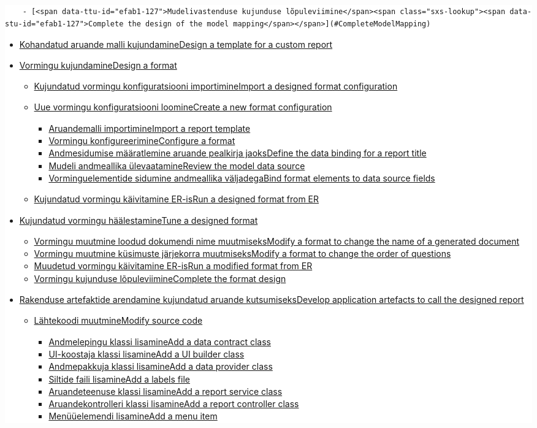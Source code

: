         - [<span data-ttu-id="efab1-127">Mudelivastenduse kujunduse lõpuleviimine</span><span class="sxs-lookup"><span data-stu-id="efab1-127">Complete the design of the model mapping</span></span>](#CompleteModelMapping)

- [<span data-ttu-id="efab1-128">Kohandatud aruande malli kujundamine</span><span class="sxs-lookup"><span data-stu-id="efab1-128">Design a template for a custom report</span></span>](#DesignReportTemplate)
- [<span data-ttu-id="efab1-129">Vormingu kujundamine</span><span class="sxs-lookup"><span data-stu-id="efab1-129">Design a format</span></span>](#DesignFormat)

    - [<span data-ttu-id="efab1-130">Kujundatud vormingu konfiguratsiooni importimine</span><span class="sxs-lookup"><span data-stu-id="efab1-130">Import a designed format configuration</span></span>](#FormatImport)
    - [<span data-ttu-id="efab1-131">Uue vormingu konfiguratsiooni loomine</span><span class="sxs-lookup"><span data-stu-id="efab1-131">Create a new format configuration</span></span>](#FormatCreate)

        - [<span data-ttu-id="efab1-132">Aruandemalli importimine</span><span class="sxs-lookup"><span data-stu-id="efab1-132">Import a report template</span></span>](#ImportReportTemplate)
        - [<span data-ttu-id="efab1-133">Vormingu konfigureerimine</span><span class="sxs-lookup"><span data-stu-id="efab1-133">Configure a format</span></span>](#ConfigureFormat)
        - [<span data-ttu-id="efab1-134">Andmesidumise määratlemine aruande pealkirja jaoks</span><span class="sxs-lookup"><span data-stu-id="efab1-134">Define the data binding for a report title</span></span>](#DefineFormatBindings)
        - [<span data-ttu-id="efab1-135">Mudeli andmeallika ülevaatamine</span><span class="sxs-lookup"><span data-stu-id="efab1-135">Review the model data source</span></span>](#ReviewModelDataSource)
        - [<span data-ttu-id="efab1-136">Vorminguelementide sidumine andmeallika väljadega</span><span class="sxs-lookup"><span data-stu-id="efab1-136">Bind format elements to data source fields</span></span>](#BindFormatElements)

    - [<span data-ttu-id="efab1-137">Kujundatud vormingu käivitamine ER-is</span><span class="sxs-lookup"><span data-stu-id="efab1-137">Run a designed format from ER</span></span>](#RunFormatFromER)

- [<span data-ttu-id="efab1-138">Kujundatud vormingu häälestamine</span><span class="sxs-lookup"><span data-stu-id="efab1-138">Tune a designed format</span></span>](#TuneFormat)

    - [<span data-ttu-id="efab1-139">Vormingu muutmine loodud dokumendi nime muutmiseks</span><span class="sxs-lookup"><span data-stu-id="efab1-139">Modify a format to change the name of a generated document</span></span>](#ModifyToChangeName)
    - [<span data-ttu-id="efab1-140">Vormingu muutmine küsimuste järjekorra muutmiseks</span><span class="sxs-lookup"><span data-stu-id="efab1-140">Modify a format to change the order of questions</span></span>](#ModifyToOrder)
    - [<span data-ttu-id="efab1-141">Muudetud vormingu käivitamine ER-is</span><span class="sxs-lookup"><span data-stu-id="efab1-141">Run a modified format from ER</span></span>](#RunFormatFromER2)
    - [<span data-ttu-id="efab1-142">Vormingu kujunduse lõpuleviimine</span><span class="sxs-lookup"><span data-stu-id="efab1-142">Complete the format design</span></span>](#CompleteFormat)

- [<span data-ttu-id="efab1-143">Rakenduse artefaktide arendamine kujundatud aruande kutsumiseks</span><span class="sxs-lookup"><span data-stu-id="efab1-143">Develop application artefacts to call the designed report</span></span>](#DevelopCustomCode)

    - [<span data-ttu-id="efab1-144">Lähtekoodi muutmine</span><span class="sxs-lookup"><span data-stu-id="efab1-144">Modify source code</span></span>](#ModifySourceCode)

        - [<span data-ttu-id="efab1-145">Andmelepingu klassi lisamine</span><span class="sxs-lookup"><span data-stu-id="efab1-145">Add a data contract class</span></span>](#DataContractClass)
        - [<span data-ttu-id="efab1-146">UI-koostaja klassi lisamine</span><span class="sxs-lookup"><span data-stu-id="efab1-146">Add a UI builder class</span></span>](#UIBuilderClass)
        - [<span data-ttu-id="efab1-147">Andmepakkuja klassi lisamine</span><span class="sxs-lookup"><span data-stu-id="efab1-147">Add a data provider class</span></span>](#DataProviderClass)
        - [<span data-ttu-id="efab1-148">Siltide faili lisamine</span><span class="sxs-lookup"><span data-stu-id="efab1-148">Add a labels file</span></span>](#LabelsFile)
        - [<span data-ttu-id="efab1-149">Aruandeteenuse klassi lisamine</span><span class="sxs-lookup"><span data-stu-id="efab1-149">Add a report service class</span></span>](#ServiceClass)
        - [<span data-ttu-id="efab1-150">Aruandekontrolleri klassi lisamine</span><span class="sxs-lookup"><span data-stu-id="efab1-150">Add a report controller class</span></span>](#ControllerClass)
        - [<span data-ttu-id="efab1-151">Menüüelemendi lisamine</span><span class="sxs-lookup"><span data-stu-id="efab1-151">Add a menu item</span></span>](#MenuItem)